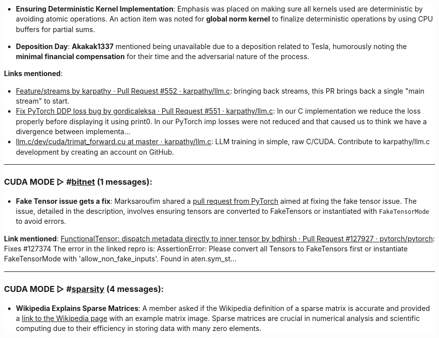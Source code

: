 - **Ensuring Deterministic Kernel Implementation**: Emphasis was placed on making sure all kernels used are deterministic by avoiding atomic operations. An action item was noted for **global norm kernel** to finalize deterministic operations by using CPU buffers for partial sums.

- **Deposition Day**: **Akakak1337** mentioned being unavailable due to a deposition related to Tesla, humorously noting the **minimal financial compensation** for their time and the adversarial nature of the process.
<div class="linksMentioned">

<strong>Links mentioned</strong>:

<ul>
<li>
<a href="https://github.com/karpathy/llm.c/pull/552">Feature/streams by karpathy · Pull Request #552 · karpathy/llm.c</a>: bringing back streams, this PR brings back a single &quot;main stream&quot; to start.</li><li><a href="https://github.com/karpathy/llm.c/pull/551">Fix PyTorch DDP loss bug by gordicaleksa · Pull Request #551 · karpathy/llm.c</a>: In our C implementation we reduce the loss properly before displaying it using print0. In our PyTorch imp losses were not reduced and that caused us to think we have a divergence between implementa...</li><li><a href="https://github.com/karpathy/llm.c/blob/master/dev/cuda/trimat_forward.cu#L452),">llm.c/dev/cuda/trimat_forward.cu at master · karpathy/llm.c</a>: LLM training in simple, raw C/CUDA. Contribute to karpathy/llm.c development by creating an account on GitHub.
</li>
</ul>

</div>
  

---


### **CUDA MODE ▷ #[bitnet](https://discord.com/channels/1189498204333543425/1240586843292958790/1247626303931158599)** (1 messages): 

- **Fake Tensor issue gets a fix**: Marksaroufim shared a [pull request from PyTorch](https://github.com/pytorch/pytorch/pull/127927) aimed at fixing the fake tensor issue. The issue, detailed in the description, involves ensuring tensors are converted to FakeTensors or instantiated with `FakeTensorMode` to avoid errors.

**Link mentioned**: <a href="https://github.com/pytorch/pytorch/pull/127927">FunctionalTensor: dispatch metadata directly to inner tensor by bdhirsh · Pull Request #127927 · pytorch/pytorch</a>: Fixes #127374 The error in the linked repro is: AssertionError: Please convert all Tensors to FakeTensors first or instantiate FakeTensorMode with &#39;allow_non_fake_inputs&#39;. Found in aten.sym_st...

  

---


### **CUDA MODE ▷ #[sparsity](https://discord.com/channels/1189498204333543425/1247663759434977453/1247664398324072478)** (4 messages): 

- **Wikipedia Explains Sparse Matrices**: A member asked if the Wikipedia definition of a sparse matrix is accurate and provided a [link to the Wikipedia page](https://en.wikipedia.org/wiki/Sparse_matrix) with an example matrix image. Sparse matrices are crucial in numerical analysis and scientific computing due to their efficiency in storing data with many zero elements.
  